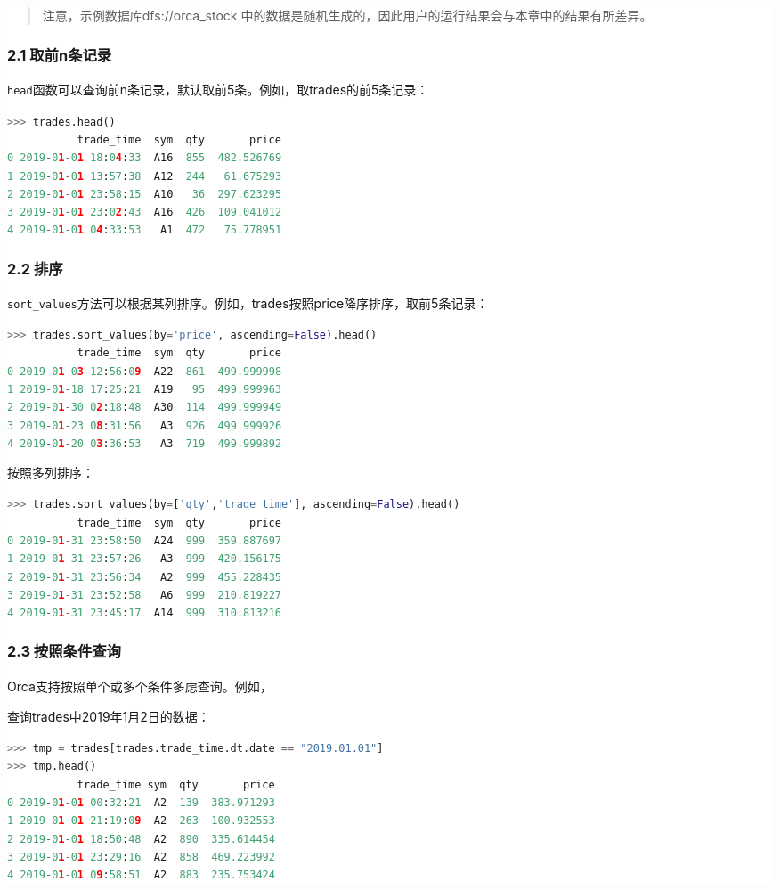 > 注意，示例数据库dfs://orca_stock 中的数据是随机生成的，因此用户的运行结果会与本章中的结果有所差异。

### 2.1 取前n条记录

`head`函数可以查询前n条记录，默认取前5条。例如，取trades的前5条记录：

```python
>>> trades.head()
           trade_time  sym  qty       price
0 2019-01-01 18:04:33  A16  855  482.526769
1 2019-01-01 13:57:38  A12  244   61.675293
2 2019-01-01 23:58:15  A10   36  297.623295
3 2019-01-01 23:02:43  A16  426  109.041012
4 2019-01-01 04:33:53   A1  472   75.778951
```

### 2.2 排序

`sort_values`方法可以根据某列排序。例如，trades按照price降序排序，取前5条记录：

```python
>>> trades.sort_values(by='price', ascending=False).head()
           trade_time  sym  qty       price
0 2019-01-03 12:56:09  A22  861  499.999998
1 2019-01-18 17:25:21  A19   95  499.999963
2 2019-01-30 02:18:48  A30  114  499.999949
3 2019-01-23 08:31:56   A3  926  499.999926
4 2019-01-20 03:36:53   A3  719  499.999892
```

按照多列排序：

```python
>>> trades.sort_values(by=['qty','trade_time'], ascending=False).head()
           trade_time  sym  qty       price
0 2019-01-31 23:58:50  A24  999  359.887697
1 2019-01-31 23:57:26   A3  999  420.156175
2 2019-01-31 23:56:34   A2  999  455.228435
3 2019-01-31 23:52:58   A6  999  210.819227
4 2019-01-31 23:45:17  A14  999  310.813216
```

### 2.3 按照条件查询

Orca支持按照单个或多个条件多虑查询。例如，

查询trades中2019年1月2日的数据：

```python
>>> tmp = trades[trades.trade_time.dt.date == "2019.01.01"]
>>> tmp.head()
           trade_time sym  qty       price
0 2019-01-01 00:32:21  A2  139  383.971293
1 2019-01-01 21:19:09  A2  263  100.932553
2 2019-01-01 18:50:48  A2  890  335.614454
3 2019-01-01 23:29:16  A2  858  469.223992
4 2019-01-01 09:58:51  A2  883  235.753424
```
